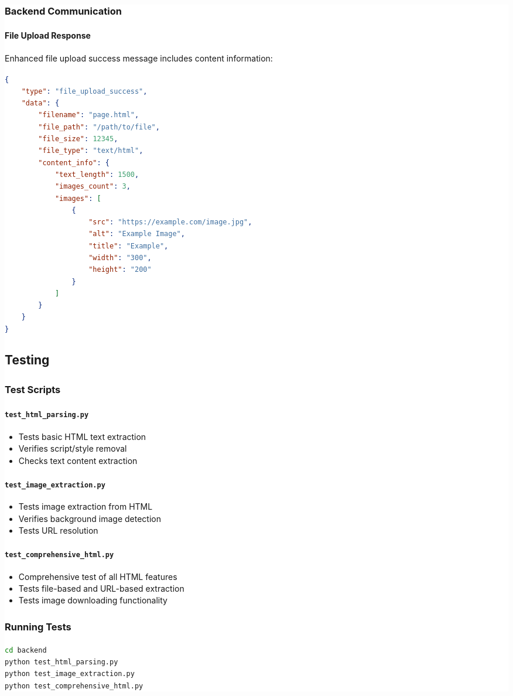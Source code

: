 ### Backend Communication

#### File Upload Response
Enhanced file upload success message includes content information:
```json
{
    "type": "file_upload_success",
    "data": {
        "filename": "page.html",
        "file_path": "/path/to/file",
        "file_size": 12345,
        "file_type": "text/html",
        "content_info": {
            "text_length": 1500,
            "images_count": 3,
            "images": [
                {
                    "src": "https://example.com/image.jpg",
                    "alt": "Example Image",
                    "title": "Example",
                    "width": "300",
                    "height": "200"
                }
            ]
        }
    }
}
```

## Testing

### Test Scripts

#### `test_html_parsing.py`
- Tests basic HTML text extraction
- Verifies script/style removal
- Checks text content extraction

#### `test_image_extraction.py`
- Tests image extraction from HTML
- Verifies background image detection
- Tests URL resolution

#### `test_comprehensive_html.py`
- Comprehensive test of all HTML features
- Tests file-based and URL-based extraction
- Tests image downloading functionality

### Running Tests
```bash
cd backend
python test_html_parsing.py
python test_image_extraction.py
python test_comprehensive_html.py
```

